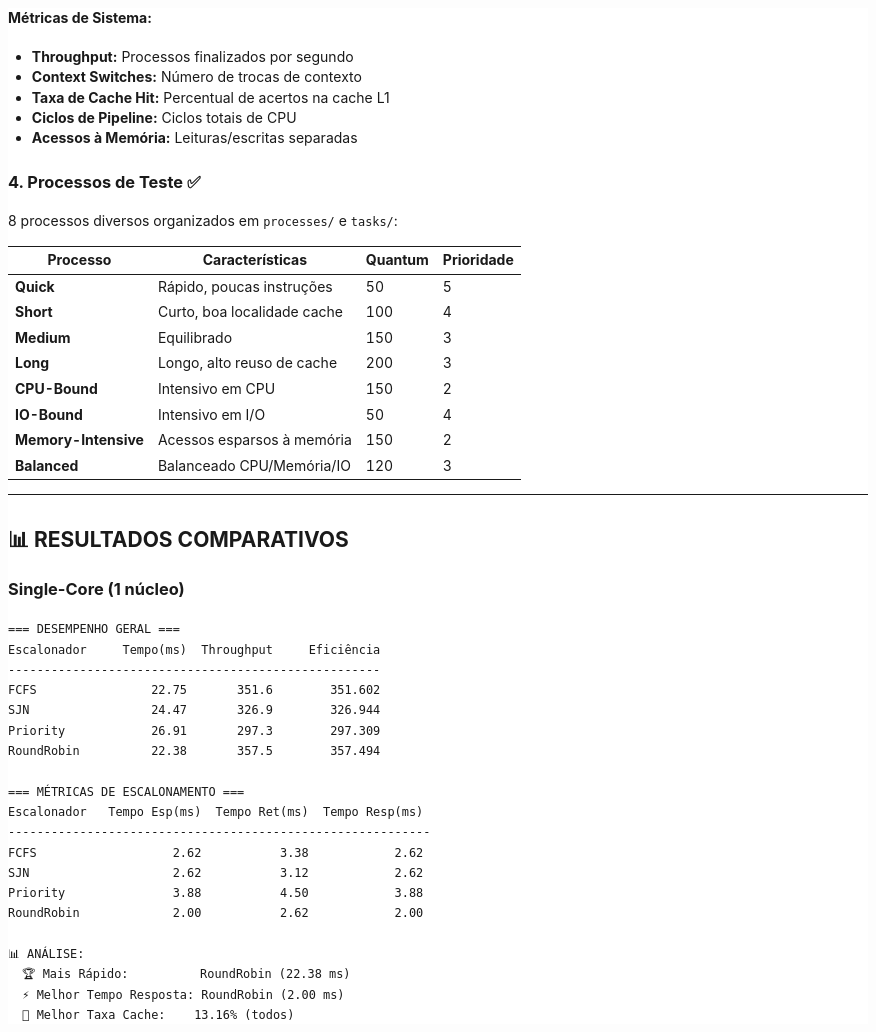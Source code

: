 #### Métricas de Sistema:
- **Throughput:** Processos finalizados por segundo
- **Context Switches:** Número de trocas de contexto
- **Taxa de Cache Hit:** Percentual de acertos na cache L1
- **Ciclos de Pipeline:** Ciclos totais de CPU
- **Acessos à Memória:** Leituras/escritas separadas

### 4. Processos de Teste ✅
8 processos diversos organizados em `processes/` e `tasks/`:

| Processo | Características | Quantum | Prioridade |
|----------|----------------|---------|------------|
| **Quick** | Rápido, poucas instruções | 50 | 5 |
| **Short** | Curto, boa localidade cache | 100 | 4 |
| **Medium** | Equilibrado | 150 | 3 |
| **Long** | Longo, alto reuso de cache | 200 | 3 |
| **CPU-Bound** | Intensivo em CPU | 150 | 2 |
| **IO-Bound** | Intensivo em I/O | 50 | 4 |
| **Memory-Intensive** | Acessos esparsos à memória | 150 | 2 |
| **Balanced** | Balanceado CPU/Memória/IO | 120 | 3 |

---

## 📊 RESULTADOS COMPARATIVOS

### Single-Core (1 núcleo)

```
=== DESEMPENHO GERAL ===
Escalonador     Tempo(ms)  Throughput     Eficiência
----------------------------------------------------
FCFS                22.75       351.6        351.602
SJN                 24.47       326.9        326.944
Priority            26.91       297.3        297.309
RoundRobin          22.38       357.5        357.494

=== MÉTRICAS DE ESCALONAMENTO ===
Escalonador   Tempo Esp(ms)  Tempo Ret(ms)  Tempo Resp(ms)
-----------------------------------------------------------
FCFS                   2.62           3.38            2.62
SJN                    2.62           3.12            2.62
Priority               3.88           4.50            3.88
RoundRobin             2.00           2.62            2.00

📊 ANÁLISE:
  🏆 Mais Rápido:          RoundRobin (22.38 ms)
  ⚡ Melhor Tempo Resposta: RoundRobin (2.00 ms)
  💾 Melhor Taxa Cache:    13.16% (todos)
```
